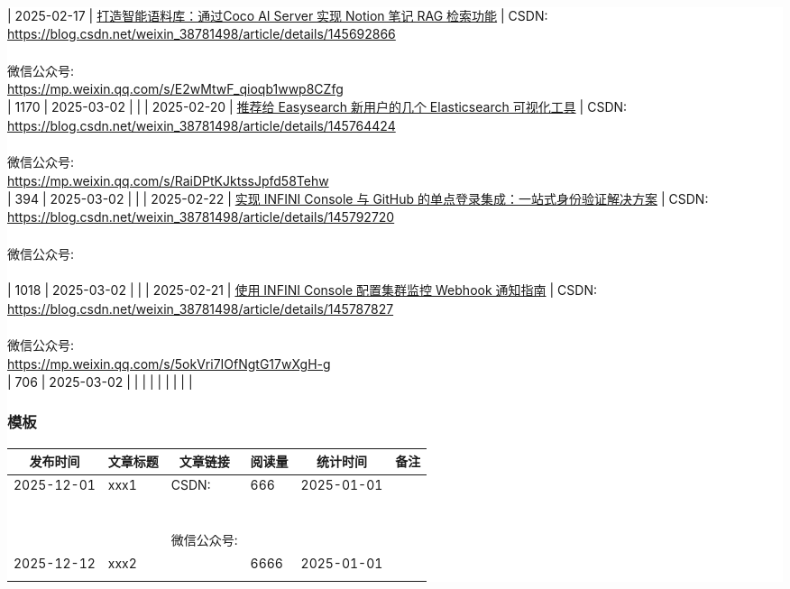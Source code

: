 | 2025-02-17 | [打造智能语料库：通过Coco AI Server 实现 Notion 笔记 RAG 检索功能](打造智能语料库：通过Coco%20AI%20Server%20实现%20Notion%20笔记%20RAG%20检索功能.md) | CSDN:<br>https://blog.csdn.net/weixin_38781498/article/details/145692866<br><br>微信公众号:  <br>https://mp.weixin.qq.com/s/E2wMtwF_qioqb1wwp8CZfg<br> | 1170      | 2025-03-02 |     |
| 2025-02-20 | [推荐给 Easysearch 新用户的几个 Elasticsearch 可视化工具](推荐给%20Easysearch%20新用户的几个%20Elasticsearch%20可视化工具.md)                 | CSDN:<br>https://blog.csdn.net/weixin_38781498/article/details/145764424<br><br>微信公众号:  <br>https://mp.weixin.qq.com/s/RaiDPtKJktssJpfd58Tehw<br> | 394       | 2025-03-02 |     |
| 2025-02-22 | [实现 INFINI Console 与 GitHub 的单点登录集成：一站式身份验证解决方案](实现%20INFINI%20Console%20与%20GitHub%20的单点登录集成：一站式身份验证解决方案.md)     | CSDN:<br>https://blog.csdn.net/weixin_38781498/article/details/145792720<br><br>微信公众号:  <br><br>                                                  | 1018      | 2025-03-02 |     |
| 2025-02-21 | [使用 INFINI Console 配置集群监控 Webhook 通知指南](使用%20INFINI%20Console%20配置集群监控%20Webhook%20通知指南.md)                       | CSDN:<br>https://blog.csdn.net/weixin_38781498/article/details/145787827<br><br>微信公众号:  <br>https://mp.weixin.qq.com/s/5okVri7IOfNgtG17wXgH-g<br> | 706       | 2025-03-02 |     |
|            |                                                                                                                   |                                                                                                                                                   |           |            |     |



### 模板

| 发布时间       | 文章标题 | 文章链接                          | 阅读量  | 统计时间       | 备注  |
| ---------- | ---- | ----------------------------- | ---- | ---------- | --- |
| 2025-12-01 | xxx1 | CSDN:<br><br><br>微信公众号:  <br> | 666  | 2025-01-01 |     |
| 2025-12-12 | xxx2 |                               | 6666 | 2025-01-01 |     |
|            |      |                               |      |            |     |




